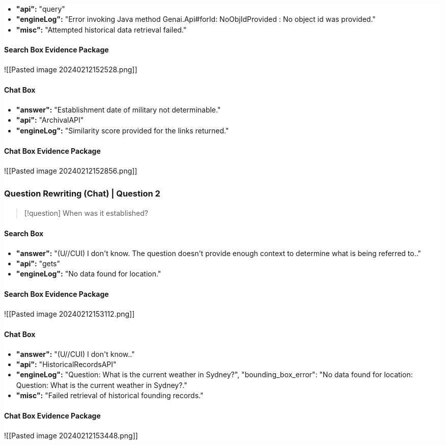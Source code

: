 - **"api":** "query"
- **"engineLog":** "Error invoking Java method Genai.Api#forId: NoObjIdProvided : No object id was provided."
- **"misc":** "Attempted historical data retrieval failed."

#### Search Box Evidence Package

![[Pasted image 20240212152528.png]]

#### Chat Box

- **"answer":** "Establishment date of military not determinable."
- **"api":** "ArchivalAPI"
- **"engineLog":** "Similarity score provided for the links returned."

#### Chat Box Evidence Package

![[Pasted image 20240212152856.png]]

### Question Rewriting (Chat) | Question 2

> [!question] When was it established?

#### Search Box

- **"answer":** "(U//CUI) I don't know. The question doesn't provide enough context to determine what is being referred to.."
- **"api":** "gets"
- **"engineLog":** "No data found for location."

#### Search Box Evidence Package

![[Pasted image 20240212153112.png]]

#### Chat Box

- **"answer":** "(U//CUI) I don't know.."
- **"api":** "HistoricalRecordsAPI"
- **"engineLog":** "Question: What is the current weather in Sydney?\", \"bounding_box_error\": \"No data found for location: Question: What is the current weather in Sydney?\."
- **"misc":** "Failed retrieval of historical founding records."

#### Chat Box Evidence Package

![[Pasted image 20240212153448.png]]
